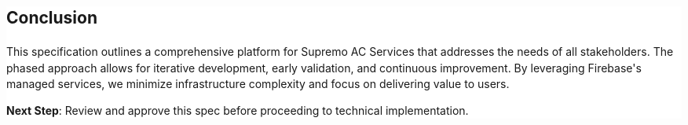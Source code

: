 
## Conclusion

This specification outlines a comprehensive platform for Supremo AC Services that addresses the needs of all stakeholders. The phased approach allows for iterative development, early validation, and continuous improvement. By leveraging Firebase's managed services, we minimize infrastructure complexity and focus on delivering value to users.

**Next Step**: Review and approve this spec before proceeding to technical implementation.
